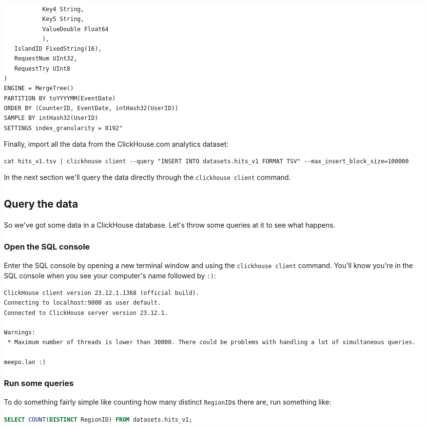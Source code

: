 ```shell
           Key4 String,
           Key5 String,
           ValueDouble Float64
           ),
   IslandID FixedString(16),
   RequestNum UInt32,
   RequestTry UInt8
)
ENGINE = MergeTree()
PARTITION BY toYYYYMM(EventDate)
ORDER BY (CounterID, EventDate, intHash32(UserID))
SAMPLE BY intHash32(UserID)
SETTINGS index_granularity = 8192"
```

Finally, import all the data from the ClickHouse.com analytics dataset:

```shell
cat hits_v1.tsv | clickhouse client --query "INSERT INTO datasets.hits_v1 FORMAT TSV" --max_insert_block_size=100000
```

In the next section we'll query the data directly through the `clickhouse client` command.

## Query the data

So we've got some data in a ClickHouse database. Let's throw some queries at it to see what happens.

### Open the SQL console

Enter the SQL console by opening a new terminal window and using the `clickhouse client` command. You'll know you're in the SQL console when you see your computer's name followed by `:)`:

```plaintext
ClickHouse client version 23.12.1.1368 (official build).
Connecting to localhost:9000 as user default.
Connected to ClickHouse server version 23.12.1.

Warnings:
 * Maximum number of threads is lower than 30000. There could be problems with handling a lot of simultaneous queries.

meepo.lan :)
```

### Run some queries

To do something fairly simple like counting how many distinct `RegionID`s there are, run something like:

```sql
SELECT COUNT(DISTINCT RegionID) FROM datasets.hits_v1;
```

